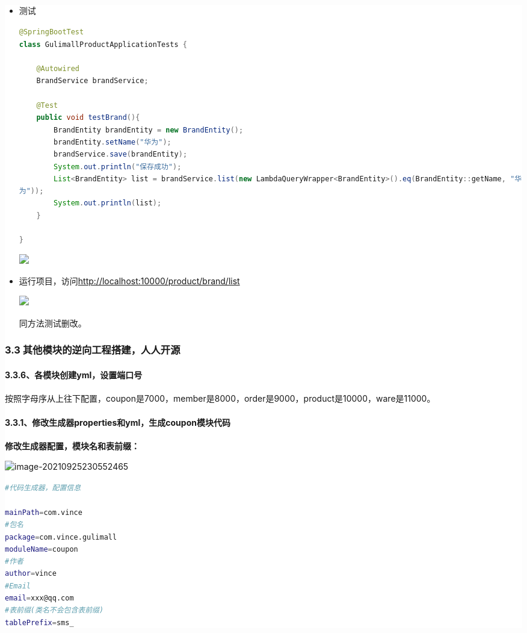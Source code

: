 -   测试
    
    ```java
    @SpringBootTest
    class GulimallProductApplicationTests {
    
        @Autowired
        BrandService brandService;
    
        @Test
        public void testBrand(){
            BrandEntity brandEntity = new BrandEntity();
            brandEntity.setName("华为");
            brandService.save(brandEntity);
            System.out.println("保存成功");
            List<BrandEntity> list = brandService.list(new LambdaQueryWrapper<BrandEntity>().eq(BrandEntity::getName, "华为"));
            System.out.println(list);
        }
    
    }
    ```
    
    ![](https://i-blog.csdnimg.cn/blog_migrate/834ce522b6ccb4da71a125d1ebbb9722.png)
    
-   运行项目，访问[http://localhost:10000/product/brand/list](http://localhost:8080/product/brand/list "http://localhost:10000/product/brand/list")
    
    ![](https://i-blog.csdnimg.cn/blog_migrate/24e85247325c9fecda17a847dcd26b23.png)
    
    同方法测试删改。
    

### 3.3 其他模块的逆向工程搭建，人人开源

#### 3.3.6、各模块创建yml，设置端口号

按照字母序从上往下配置，coupon是7000，member是8000，order是9000，product是10000，ware是11000。 

#### **3.3.1、修改生成器properties和yml，生成coupon模块代码**

**修改生成器配置，模块名和表前缀：** 

![image-20210925230552465](https://i-blog.csdnimg.cn/blog_migrate/33303f47a4f36c754b6d8c34349a924c.png)

```bash
#代码生成器，配置信息

mainPath=com.vince
#包名
package=com.vince.gulimall
moduleName=coupon
#作者
author=vince
#Email
email=xxx@qq.com
#表前缀(类名不会包含表前缀)
tablePrefix=sms_
```
